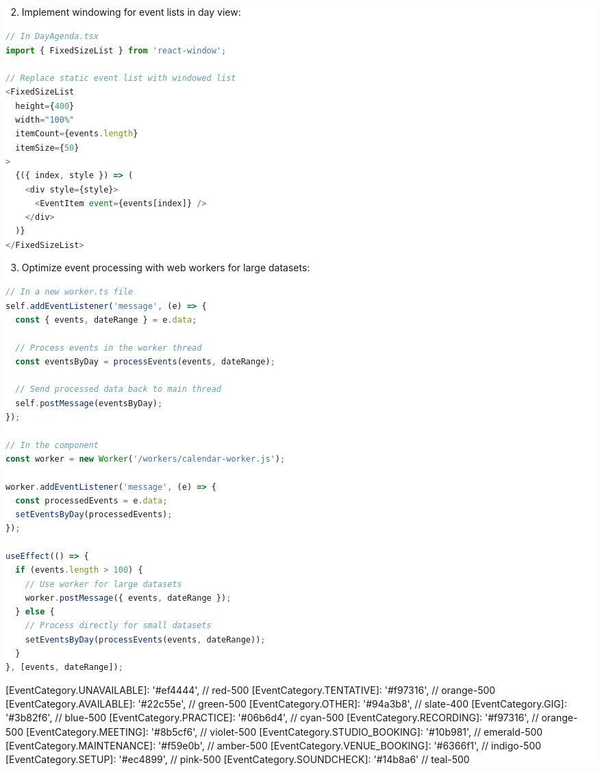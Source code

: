2. Implement windowing for event lists in day view:

```typescript
// In DayAgenda.tsx
import { FixedSizeList } from 'react-window';

// Replace static event list with windowed list
<FixedSizeList
  height={400}
  width="100%"
  itemCount={events.length}
  itemSize={50}
>
  {({ index, style }) => (
    <div style={style}>
      <EventItem event={events[index]} />
    </div>
  )}
</FixedSizeList>
```

3. Optimize event processing with web workers for large datasets:

```typescript
// In a new worker.ts file
self.addEventListener('message', (e) => {
  const { events, dateRange } = e.data;
  
  // Process events in the worker thread
  const eventsByDay = processEvents(events, dateRange);
  
  // Send processed data back to main thread
  self.postMessage(eventsByDay);
});

// In the component
const worker = new Worker('/workers/calendar-worker.js');

worker.addEventListener('message', (e) => {
  const processedEvents = e.data;
  setEventsByDay(processedEvents);
});

useEffect(() => {
  if (events.length > 100) {
    // Use worker for large datasets
    worker.postMessage({ events, dateRange });
  } else {
    // Process directly for small datasets
    setEventsByDay(processEvents(events, dateRange));
  }
}, [events, dateRange]);
```


  [EventCategory.UNAVAILABLE]: '#ef4444', // red-500
  [EventCategory.TENTATIVE]: '#f97316',   // orange-500
  [EventCategory.AVAILABLE]: '#22c55e',   // green-500
  [EventCategory.OTHER]: '#94a3b8',       // slate-400
  [EventCategory.GIG]: '#3b82f6',         // blue-500
  [EventCategory.PRACTICE]: '#06b6d4',    // cyan-500
  [EventCategory.RECORDING]: '#f97316',   // orange-500
  [EventCategory.MEETING]: '#8b5cf6',     // violet-500
  [EventCategory.STUDIO_BOOKING]: '#10b981', // emerald-500
  [EventCategory.MAINTENANCE]: '#f59e0b',    // amber-500
  [EventCategory.VENUE_BOOKING]: '#6366f1', // indigo-500
  [EventCategory.SETUP]: '#ec4899',         // pink-500
  [EventCategory.SOUNDCHECK]: '#14b8a6'     // teal-500